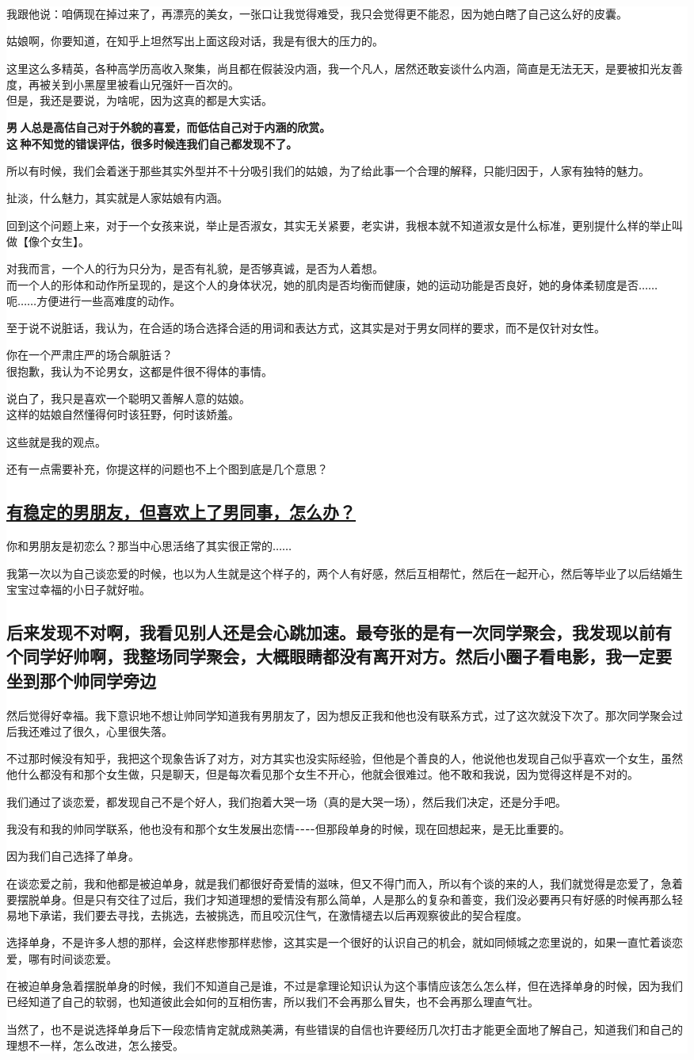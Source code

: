 我跟他说：咱俩现在掉过来了，再漂亮的美女，一张口让我觉得难受，我只会觉得更不能忍，因为她白瞎了自己这么好的皮囊。  
  
姑娘啊，你要知道，在知乎上坦然写出上面这段对话，我是有很大的压力的。  
  
这里这么多精英，各种高学历高收入聚集，尚且都在假装没内涵，我一个凡人，居然还敢妄谈什么内涵，简直是无法无天，是要被扣光友善度，再被关到小黑屋里被看山兄强奸一百次的。  
但是，我还是要说，为啥呢，因为这真的都是大实话。  
  
 **男 人总是高估自己对于外貌的喜爱，而低估自己对于内涵的欣赏。**  
 **这 种不知觉的错误评估，很多时候连我们自己都发现不了。**  
  
所以有时候，我们会着迷于那些其实外型并不十分吸引我们的姑娘，为了给此事一个合理的解释，只能归因于，人家有独特的魅力。  
  
扯淡，什么魅力，其实就是人家姑娘有内涵。  
  
回到这个问题上来，对于一个女孩来说，举止是否淑女，其实无关紧要，老实讲，我根本就不知道淑女是什么标准，更别提什么样的举止叫做【像个女生】。  
  
对我而言，一个人的行为只分为，是否有礼貌，是否够真诚，是否为人着想。  
而一个人的形体和动作所呈现的，是这个人的身体状况，她的肌肉是否均衡而健康，她的运动功能是否良好，她的身体柔韧度是否……呃……方便进行一些高难度的动作。  
  
至于说不说脏话，我认为，在合适的场合选择合适的用词和表达方式，这其实是对于男女同样的要求，而不是仅针对女性。  
  
你在一个严肃庄严的场合飙脏话？  
很抱歉，我认为不论男女，这都是件很不得体的事情。  
  
说白了，我只是喜欢一个聪明又善解人意的姑娘。  
这样的姑娘自然懂得何时该狂野，何时该娇羞。  
  
这些就是我的观点。  
  
还有一点需要补充，你提这样的问题也不上个图到底是几个意思？


## [有稳定的男朋友，但喜欢上了男同事，怎么办？](https://www.zhihu.com/question/49146606/answer/115095865)
你和男朋友是初恋么？那当中心思活络了其实很正常的……  
  
我第一次以为自己谈恋爱的时候，也以为人生就是这个样子的，两个人有好感，然后互相帮忙，然后在一起开心，然后等毕业了以后结婚生宝宝过幸福的小日子就好啦。  
  
后来发现不对啊，我看见别人还是会心跳加速。最夸张的是有一次同学聚会，我发现以前有个同学好帅啊，我整场同学聚会，大概眼睛都没有离开对方。然后小圈子看电影，我一定要坐到那个帅同学旁边
----
然后觉得好幸福。我下意识地不想让帅同学知道我有男朋友了，因为想反正我和他也没有联系方式，过了这次就没下次了。那次同学聚会过后我还难过了很久，心里很失落。  
  
不过那时候没有知乎，我把这个现象告诉了对方，对方其实也没实际经验，但他是个善良的人，他说他也发现自己似乎喜欢一个女生，虽然他什么都没有和那个女生做，只是聊天，但是每次看见那个女生不开心，他就会很难过。他不敢和我说，因为觉得这样是不对的。  
  
我们通过了谈恋爱，都发现自己不是个好人，我们抱着大哭一场（真的是大哭一场），然后我们决定，还是分手吧。  
  
我没有和我的帅同学联系，他也没有和那个女生发展出恋情----但那段单身的时候，现在回想起来，是无比重要的。  
  
因为我们自己选择了单身。  
  
在谈恋爱之前，我和他都是被迫单身，就是我们都很好奇爱情的滋味，但又不得门而入，所以有个谈的来的人，我们就觉得是恋爱了，急着要摆脱单身。但是只有交往了过后，我们才知道理想的爱情没有那么简单，人是那么的复杂和善变，我们没必要再只有好感的时候再那么轻易地下承诺，我们要去寻找，去挑选，去被挑选，而且咬沉住气，在激情褪去以后再观察彼此的契合程度。  
  
选择单身，不是许多人想的那样，会这样悲惨那样悲惨，这其实是一个很好的认识自己的机会，就如同倾城之恋里说的，如果一直忙着谈恋爱，哪有时间谈恋爱。  
  
在被迫单身急着摆脱单身的时候，我们不知道自己是谁，不过是拿理论知识认为这个事情应该怎么怎么样，但在选择单身的时候，因为我们已经知道了自己的软弱，也知道彼此会如何的互相伤害，所以我们不会再那么冒失，也不会再那么理直气壮。  
  
当然了，也不是说选择单身后下一段恋情肯定就成熟美满，有些错误的自信也许要经历几次打击才能更全面地了解自己，知道我们和自己的理想不一样，怎么改进，怎么接受。  
  